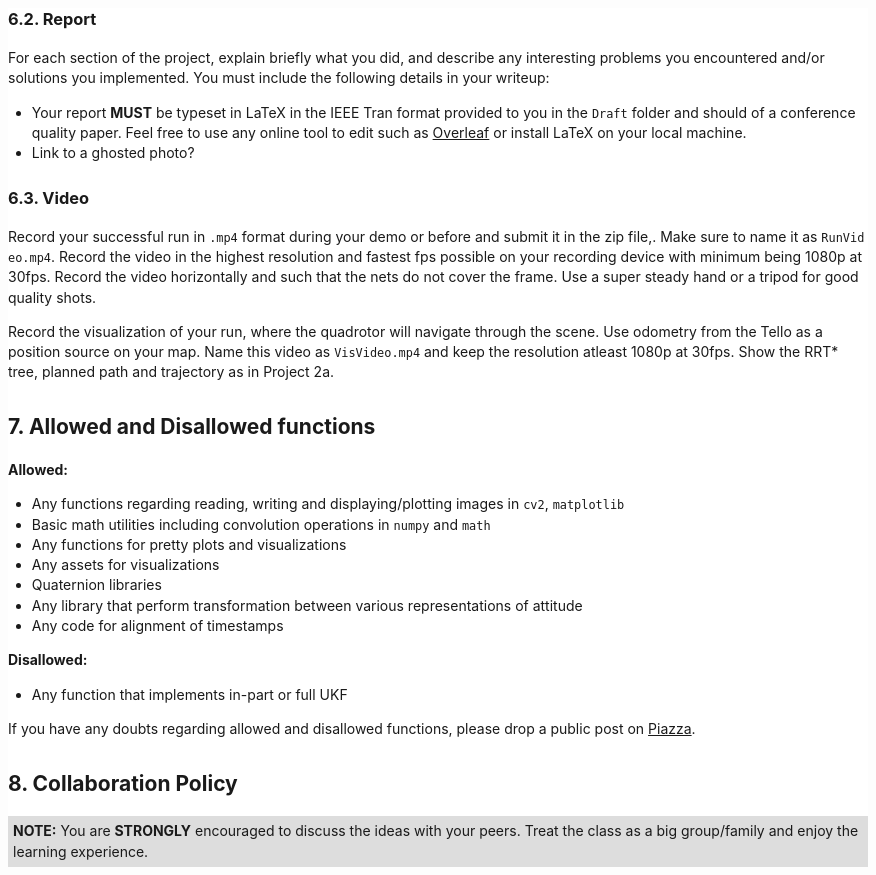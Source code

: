 <a name='report'></a>

### 6.2. Report

For each section of the project, explain briefly what you did, and describe any interesting problems you encountered and/or solutions you implemented. You must include the following details in your writeup:

- Your report **MUST** be typeset in LaTeX in the IEEE Tran format provided to you in the ``Draft`` folder and should of a conference quality paper. Feel free to use any online tool to edit such as [Overleaf](https://www.overleaf.com) or install LaTeX on your local machine.
- Link to a ghosted photo?  

<a name='video'></a>

### 6.3. Video

Record your successful run in `.mp4` format during your demo or before and submit it in the zip file,. Make sure to name it as `RunVideo.mp4`. Record the video in the highest resolution and fastest fps possible on your recording device with minimum being 1080p at 30fps. Record the video horizontally and such that the nets do not cover the frame. Use a super steady hand or a tripod for good quality shots. 

Record the visualization of your run, where the quadrotor will navigate through the scene. Use odometry from the Tello as a position source on your map. Name this video as `VisVideo.mp4` and keep the resolution atleast 1080p at 30fps. Show the RRT* tree, planned path and trajectory as in Project 2a. 

<a name='funcs'></a>

## 7. Allowed and Disallowed functions

<b> Allowed:</b>

- Any functions regarding reading, writing and displaying/plotting images in `cv2`, `matplotlib`
- Basic math utilities including convolution operations in `numpy` and `math`
- Any functions for pretty plots and visualizations
- Any assets for visualizations
- Quaternion libraries
- Any library that perform transformation between various representations of attitude
- Any code for alignment of timestamps


<b> Disallowed:</b>

- Any function that implements in-part or full UKF

If you have any doubts regarding allowed and disallowed functions, please drop a public post on [Piazza](https://piazza.com/wpi/fall2023/rbe595). 

<a name='coll'></a>

## 8. Collaboration Policy
<p style="background-color:#ddd; padding:5px">
<b>NOTE:</b> 
You are <b>STRONGLY</b> encouraged to discuss the ideas with your peers. Treat the class as a big group/family and enjoy the learning experience. 
</p>
